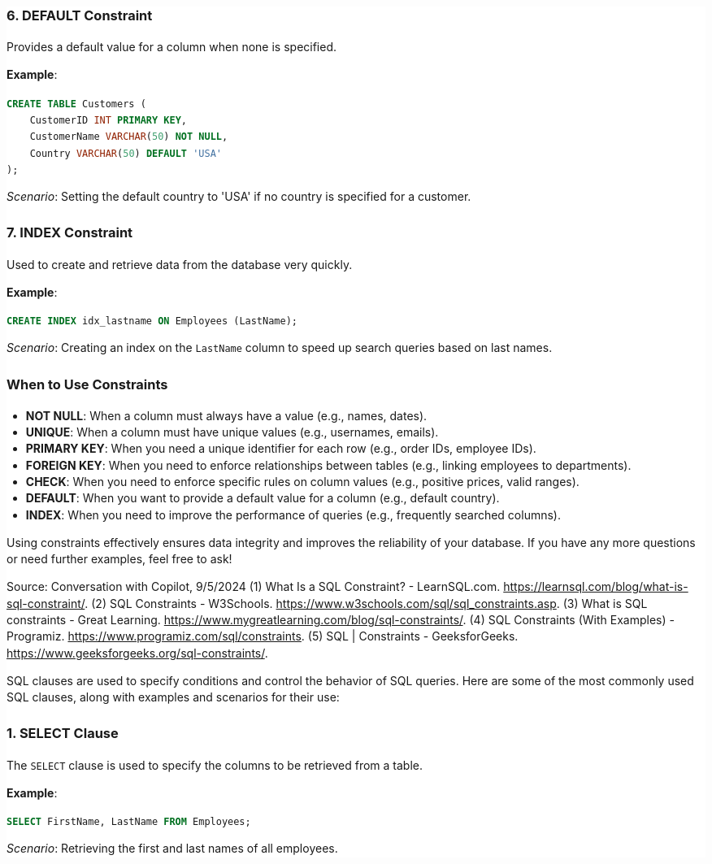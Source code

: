 ### 6. DEFAULT Constraint
Provides a default value for a column when none is specified.

**Example**:
```sql
CREATE TABLE Customers (
    CustomerID INT PRIMARY KEY,
    CustomerName VARCHAR(50) NOT NULL,
    Country VARCHAR(50) DEFAULT 'USA'
);
```
*Scenario*: Setting the default country to 'USA' if no country is specified for a customer.

### 7. INDEX Constraint
Used to create and retrieve data from the database very quickly.

**Example**:
```sql
CREATE INDEX idx_lastname ON Employees (LastName);
```
*Scenario*: Creating an index on the `LastName` column to speed up search queries based on last names.

### When to Use Constraints
- **NOT NULL**: When a column must always have a value (e.g., names, dates).
- **UNIQUE**: When a column must have unique values (e.g., usernames, emails).
- **PRIMARY KEY**: When you need a unique identifier for each row (e.g., order IDs, employee IDs).
- **FOREIGN KEY**: When you need to enforce relationships between tables (e.g., linking employees to departments).
- **CHECK**: When you need to enforce specific rules on column values (e.g., positive prices, valid ranges).
- **DEFAULT**: When you want to provide a default value for a column (e.g., default country).
- **INDEX**: When you need to improve the performance of queries (e.g., frequently searched columns).

Using constraints effectively ensures data integrity and improves the reliability of your database. If you have any more questions or need further examples, feel free to ask!

Source: Conversation with Copilot, 9/5/2024
(1) What Is a SQL Constraint? - LearnSQL.com. https://learnsql.com/blog/what-is-sql-constraint/.
(2) SQL Constraints - W3Schools. https://www.w3schools.com/sql/sql_constraints.asp.
(3) What is SQL constraints - Great Learning. https://www.mygreatlearning.com/blog/sql-constraints/.
(4) SQL Constraints (With Examples) - Programiz. https://www.programiz.com/sql/constraints.
(5) SQL | Constraints - GeeksforGeeks. https://www.geeksforgeeks.org/sql-constraints/.


SQL clauses are used to specify conditions and control the behavior of SQL queries. Here are some of the most commonly used SQL clauses, along with examples and scenarios for their use:

### 1. SELECT Clause
The `SELECT` clause is used to specify the columns to be retrieved from a table.

**Example**:
```sql
SELECT FirstName, LastName FROM Employees;
```
*Scenario*: Retrieving the first and last names of all employees.
